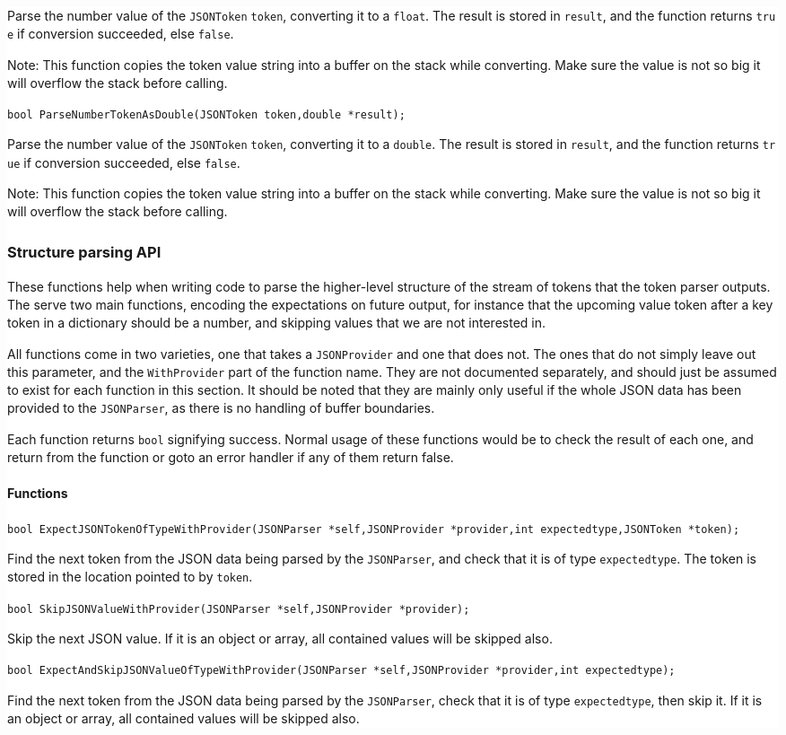 Parse the number value of the `JSONToken` `token`, converting it to a
`float`. The result is stored in `result`, and the function returns `true`
if conversion succeeded, else `false`.

Note: This function copies the token value string into a buffer on the stack
while converting. Make sure the value is not so big it will overflow the
stack before calling.

	bool ParseNumberTokenAsDouble(JSONToken token,double *result);

Parse the number value of the `JSONToken` `token`, converting it to a
`double`. The result is stored in `result`, and the function returns `true`
if conversion succeeded, else `false`.

Note: This function copies the token value string into a buffer on the stack
while converting. Make sure the value is not so big it will overflow the
stack before calling.

### Structure parsing API ###

These functions help when writing code to parse the higher-level structure
of the stream of tokens that the token parser outputs. The serve two main
functions, encoding the expectations on future output, for instance that
the upcoming value token after a key token in a dictionary should be a
number, and skipping values that we are not interested in.

All functions come in two varieties, one that takes a `JSONProvider` and
one that does not. The ones that do not simply leave out this parameter,
and the `WithProvider` part of the function name. They are not documented
separately, and should just be assumed to exist for each function in this
section. It should be noted that they are mainly only useful if the whole
JSON data has been provided to the `JSONParser`, as there is no handling
of buffer boundaries.

Each function returns `bool` signifying success. Normal usage of these
functions would be to check the result of each one, and return from the
function or goto an error handler if any of them return false.

#### Functions ####

	bool ExpectJSONTokenOfTypeWithProvider(JSONParser *self,JSONProvider *provider,int expectedtype,JSONToken *token);

Find the next token from the JSON data being parsed by the `JSONParser`,
and check that it is of type `expectedtype`. The token is stored in the
location pointed to by `token`.

	bool SkipJSONValueWithProvider(JSONParser *self,JSONProvider *provider);

Skip the next JSON value. If it is an object or array, all contained values
will be skipped also.

	bool ExpectAndSkipJSONValueOfTypeWithProvider(JSONParser *self,JSONProvider *provider,int expectedtype);

Find the next token from the JSON data being parsed by the `JSONParser`,
check that it is of type `expectedtype`, then skip it. If it is an object or
array, all contained values will be skipped also.
